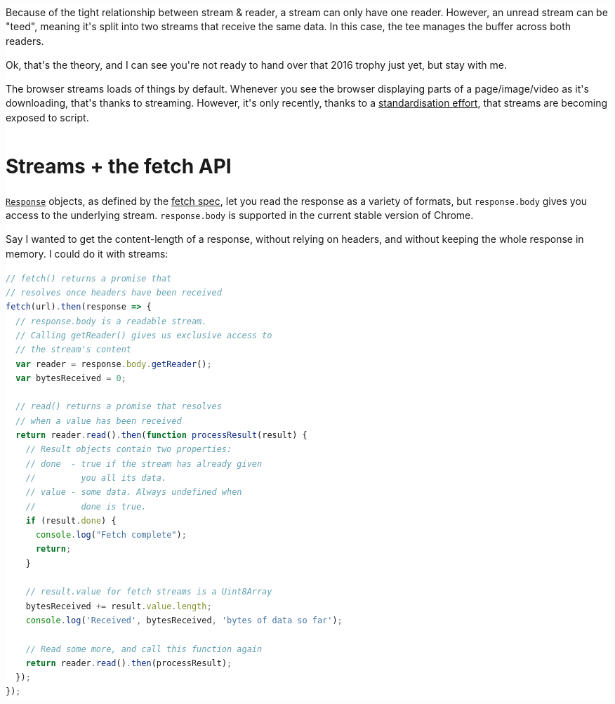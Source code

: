 Because of the tight relationship between stream & reader, a stream can only have one reader.  However, an unread stream can be "teed", meaning it's split into two streams that receive the same data. In this case, the tee manages the buffer across both readers.

Ok, that's the theory, and I can see you're not ready to hand over that 2016 trophy just yet, but stay with me.

The browser streams loads of things by default. Whenever you see the browser displaying parts of a page/image/video as it's downloading, that's thanks to streaming. However, it's only recently, thanks to a [standardisation effort](https://streams.spec.whatwg.org/), that streams are becoming exposed to script.

# Streams + the fetch API

[`Response`](https://developer.mozilla.org/en-US/docs/Web/API/Response) objects, as defined by the [fetch spec](https://fetch.spec.whatwg.org/#response-class), let you read the response as a variety of formats, but `response.body` gives you access to the underlying stream. `response.body` is supported in the current stable version of Chrome.

Say I wanted to get the content-length of a response, without relying on headers, and without keeping the whole response in memory. I could do it with streams:

```js
// fetch() returns a promise that
// resolves once headers have been received
fetch(url).then(response => {
  // response.body is a readable stream.
  // Calling getReader() gives us exclusive access to
  // the stream's content
  var reader = response.body.getReader();
  var bytesReceived = 0;

  // read() returns a promise that resolves
  // when a value has been received
  return reader.read().then(function processResult(result) {
    // Result objects contain two properties:
    // done  - true if the stream has already given
    //         you all its data.
    // value - some data. Always undefined when
    //         done is true.
    if (result.done) {
      console.log("Fetch complete");
      return;
    }

    // result.value for fetch streams is a Uint8Array
    bytesReceived += result.value.length;
    console.log('Received', bytesReceived, 'bytes of data so far');

    // Read some more, and call this function again
    return reader.read().then(processResult);
  });
});
```
